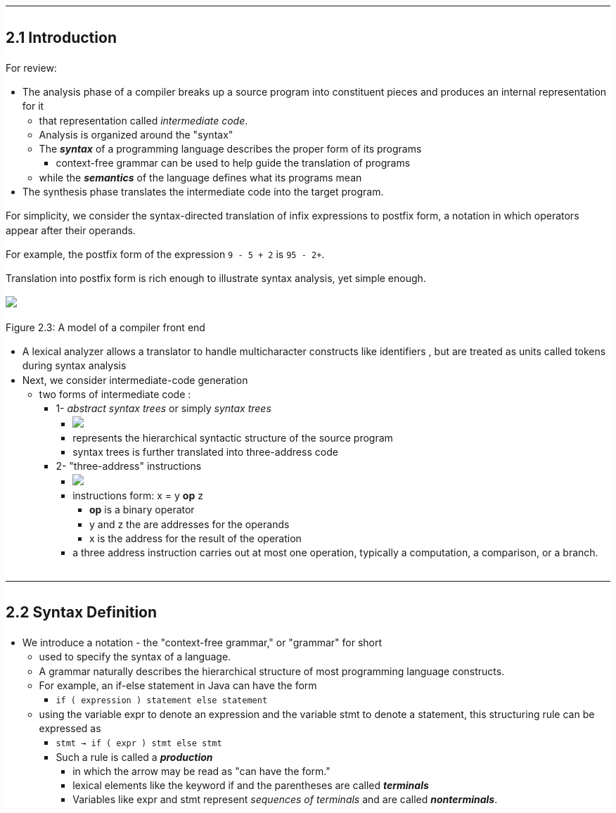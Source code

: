 
<h2 id="af0cf6c4627b1e734c8a7fc86c534ac9"></h2>

-----

## 2.1 Introduction

For review:

 - The analysis phase of a compiler breaks up a source program into constituent pieces and produces an internal representation for it
     - that representation called *intermediate code*. 
     - Analysis is organized around the "syntax"
     - The ***syntax*** of a programming language describes the proper form of its pro­grams
         - context-free grammar can be used to help guide the translation of programs
     - while the ***semantics*** of the language defines what its programs mean
 - The synthesis phase translates the intermediate code into the target program.


For simplicity, we consider the syntax-directed translation of infix expressions to postfix form, a notation in which operators appear after their operands. 

For example, the postfix form of the expression `9 - 5 + 2` is `95 - 2+`. 

Translation into postfix form is rich enough to illustrate syntax analysis, yet simple enough. 

![](../imgs/Compiler_frontend_model.png)

Figure 2.3: A model of a compiler front end

 - A lexical analyzer allows a translator to handle multicharacter constructs like identifiers , but are treated as units called tokens during syntax analysis
 - Next, we consider intermediate-code generation
     - two forms of intermedi­ate code :
         - 1- *abstract syntax trees* or simply *syntax trees*
             - ![](../imgs/Compiler_AST_example.png)
             - represents the hierarchical syntactic structure of the source program
             - syntax trees is further translated into three-address code
         - 2-  "three-address" instructions
             - ![](../imgs/Compiler_3addr_inst_example.png)
             - instructions form:  x = y **op** z
                 - **op** is a binary operator
                 - y and z the are addresses for the operands
                 - x is the address for the result of the operation
             - a three­ address instruction carries out at most one operation, typically a computation, a comparison, or a branch.    


<h2 id="49e3a75fe90809fc7abafbcfbc51fd7b"></h2>

-----

## 2.2 Syntax Definition

 - We introduce a notation - the "context-free grammar," or "grammar" for short 
    - used to specify the syntax of a language. 
    - A grammar naturally describes the hierarchical structure of most program­ming language constructs. 
    - For example, an if-else statement in Java can have the form
        - `if ( expression ) statement else statement`
    - using the variable expr to denote an expres­sion and the variable stmt to denote a statement, this structuring rule can be expressed as
        - `stmt → if ( expr ) stmt else stmt`
        - Such a rule is called a ***production***
            - in which the arrow may be read as "can have the form."
            - lexical elements like the keyword if and the paren­theses are called ***terminals***
            - Variables like expr and stmt represent *sequences of terminals* and are called ***nonterminals***.